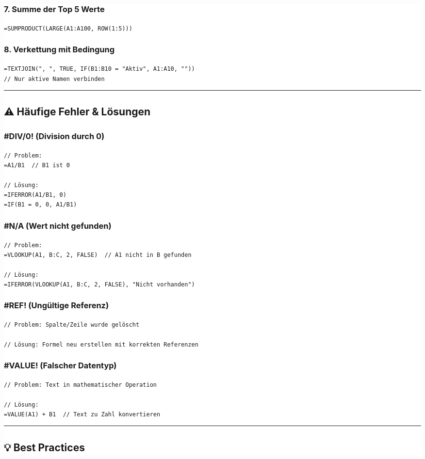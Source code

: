 ### 7. Summe der Top 5 Werte
```excel
=SUMPRODUCT(LARGE(A1:A100, ROW(1:5)))
```

### 8. Verkettung mit Bedingung
```excel
=TEXTJOIN(", ", TRUE, IF(B1:B10 = "Aktiv", A1:A10, ""))
// Nur aktive Namen verbinden
```

---

## ⚠️ Häufige Fehler & Lösungen

### #DIV/0! (Division durch 0)
```excel
// Problem:
=A1/B1  // B1 ist 0

// Lösung:
=IFERROR(A1/B1, 0)
=IF(B1 = 0, 0, A1/B1)
```

### #N/A (Wert nicht gefunden)
```excel
// Problem:
=VLOOKUP(A1, B:C, 2, FALSE)  // A1 nicht in B gefunden

// Lösung:
=IFERROR(VLOOKUP(A1, B:C, 2, FALSE), "Nicht vorhanden")
```

### #REF! (Ungültige Referenz)
```excel
// Problem: Spalte/Zeile wurde gelöscht

// Lösung: Formel neu erstellen mit korrekten Referenzen
```

### #VALUE! (Falscher Datentyp)
```excel
// Problem: Text in mathematischer Operation

// Lösung:
=VALUE(A1) + B1  // Text zu Zahl konvertieren
```

---

## 💡 Best Practices
